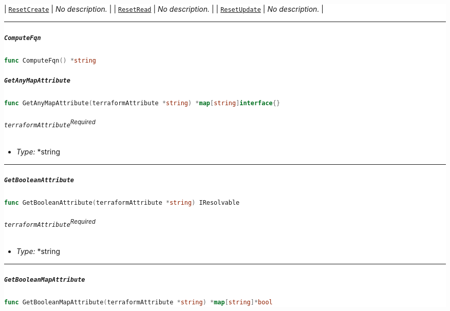 | <code><a href="#@cdktf/provider-okta.threeFieldApp.ThreeFieldAppTimeoutsOutputReference.resetCreate">ResetCreate</a></code> | *No description.* |
| <code><a href="#@cdktf/provider-okta.threeFieldApp.ThreeFieldAppTimeoutsOutputReference.resetRead">ResetRead</a></code> | *No description.* |
| <code><a href="#@cdktf/provider-okta.threeFieldApp.ThreeFieldAppTimeoutsOutputReference.resetUpdate">ResetUpdate</a></code> | *No description.* |

---

##### `ComputeFqn` <a name="ComputeFqn" id="@cdktf/provider-okta.threeFieldApp.ThreeFieldAppTimeoutsOutputReference.computeFqn"></a>

```go
func ComputeFqn() *string
```

##### `GetAnyMapAttribute` <a name="GetAnyMapAttribute" id="@cdktf/provider-okta.threeFieldApp.ThreeFieldAppTimeoutsOutputReference.getAnyMapAttribute"></a>

```go
func GetAnyMapAttribute(terraformAttribute *string) *map[string]interface{}
```

###### `terraformAttribute`<sup>Required</sup> <a name="terraformAttribute" id="@cdktf/provider-okta.threeFieldApp.ThreeFieldAppTimeoutsOutputReference.getAnyMapAttribute.parameter.terraformAttribute"></a>

- *Type:* *string

---

##### `GetBooleanAttribute` <a name="GetBooleanAttribute" id="@cdktf/provider-okta.threeFieldApp.ThreeFieldAppTimeoutsOutputReference.getBooleanAttribute"></a>

```go
func GetBooleanAttribute(terraformAttribute *string) IResolvable
```

###### `terraformAttribute`<sup>Required</sup> <a name="terraformAttribute" id="@cdktf/provider-okta.threeFieldApp.ThreeFieldAppTimeoutsOutputReference.getBooleanAttribute.parameter.terraformAttribute"></a>

- *Type:* *string

---

##### `GetBooleanMapAttribute` <a name="GetBooleanMapAttribute" id="@cdktf/provider-okta.threeFieldApp.ThreeFieldAppTimeoutsOutputReference.getBooleanMapAttribute"></a>

```go
func GetBooleanMapAttribute(terraformAttribute *string) *map[string]*bool
```
